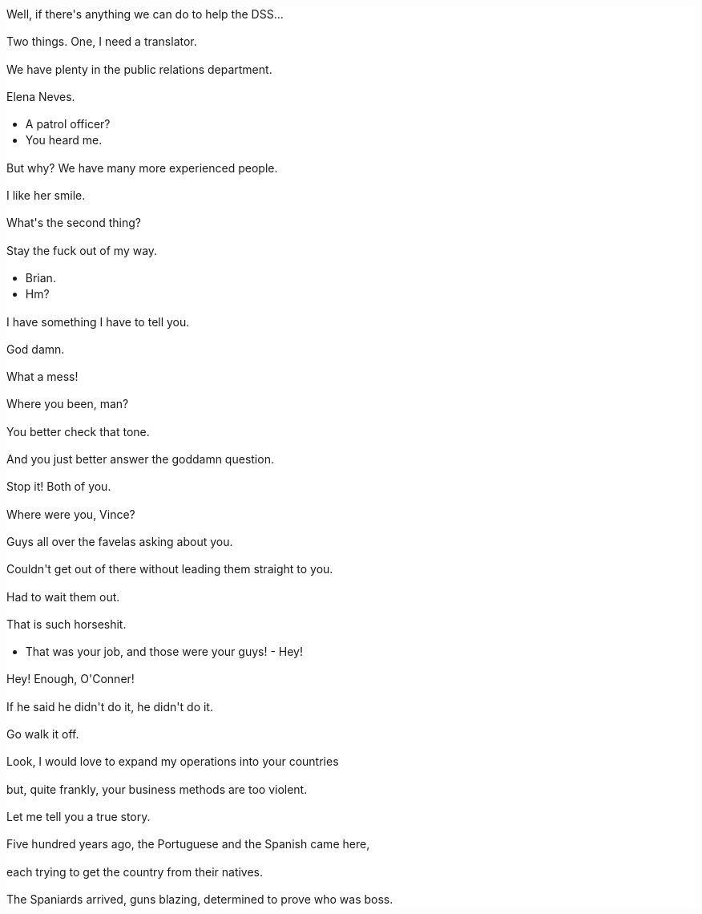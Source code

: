 Well, if there's anything we can do to help the DSS...

Two things. One, I need a translator.

We have plenty in the public relations department.

Elena Neves.

- A patrol officer?
- You heard me.

But why? We have many more experienced people.

I like her smile.

What's the second thing?

Stay the fuck out of my way.

- Brian.
- Hm?

I have something I have to tell you.

God damn.

What a mess!

Where you been, man?

You better check that tone.

And you just better answer the goddamn question.

Stop it! Both of you.

Where were you, Vince?

Guys all over the favelas asking about you.

Couldn't get out of there without leading them straight to you.

Had to wait them out.

That is such horseshit.

- That was your job, and those were your guys! - Hey!

Hey! Enough, O'Conner!

If he said he didn't do it, he didn't do it.

Go walk it off.

Look, I would love to expand my operations into your countries

but, quite frankly, your business methods are too violent.

Let me tell you a true story.

Five hundred years ago, the Portuguese and the Spanish came here,

each trying to get the country from their natives.

The Spaniards arrived, guns blazing, determined to prove who was boss.
